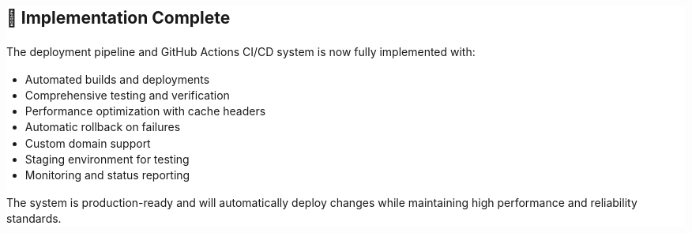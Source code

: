 ## 🎉 Implementation Complete

The deployment pipeline and GitHub Actions CI/CD system is now fully implemented with:

- Automated builds and deployments
- Comprehensive testing and verification
- Performance optimization with cache headers
- Automatic rollback on failures
- Custom domain support
- Staging environment for testing
- Monitoring and status reporting

The system is production-ready and will automatically deploy changes while maintaining high performance and reliability standards.
